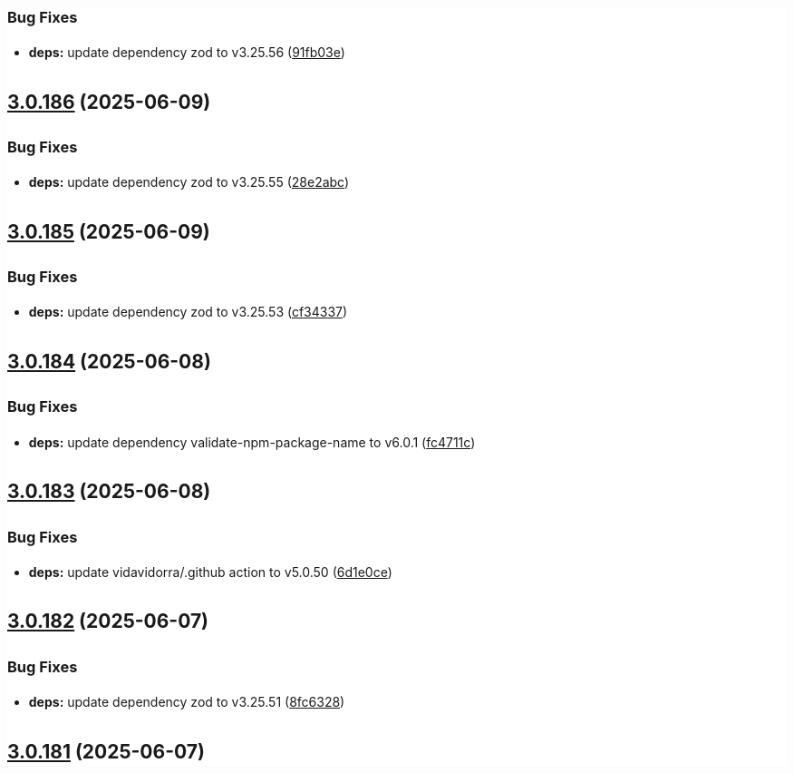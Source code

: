 ### Bug Fixes

- **deps:** update dependency zod to v3.25.56 ([91fb03e](https://github.com/vidavidorra/create-project/commit/91fb03eb2088dd0ebc23f4e9668bc2981724f739))

## [3.0.186](https://github.com/vidavidorra/create-project/compare/v3.0.185...v3.0.186) (2025-06-09)

### Bug Fixes

- **deps:** update dependency zod to v3.25.55 ([28e2abc](https://github.com/vidavidorra/create-project/commit/28e2abccd1c44d0920a56eacbb003c0bcea31a38))

## [3.0.185](https://github.com/vidavidorra/create-project/compare/v3.0.184...v3.0.185) (2025-06-09)

### Bug Fixes

- **deps:** update dependency zod to v3.25.53 ([cf34337](https://github.com/vidavidorra/create-project/commit/cf34337520e3e1687f9b51cae2e270cee3e5c937))

## [3.0.184](https://github.com/vidavidorra/create-project/compare/v3.0.183...v3.0.184) (2025-06-08)

### Bug Fixes

- **deps:** update dependency validate-npm-package-name to v6.0.1 ([fc4711c](https://github.com/vidavidorra/create-project/commit/fc4711ca57c20d6c8eeca3fec865da6fbe35faf2))

## [3.0.183](https://github.com/vidavidorra/create-project/compare/v3.0.182...v3.0.183) (2025-06-08)

### Bug Fixes

- **deps:** update vidavidorra/.github action to v5.0.50 ([6d1e0ce](https://github.com/vidavidorra/create-project/commit/6d1e0cefc914f0333ca3c808ada90e4c96925c95))

## [3.0.182](https://github.com/vidavidorra/create-project/compare/v3.0.181...v3.0.182) (2025-06-07)

### Bug Fixes

- **deps:** update dependency zod to v3.25.51 ([8fc6328](https://github.com/vidavidorra/create-project/commit/8fc63282dc6e87b48c84dd03294f48c3be98e095))

## [3.0.181](https://github.com/vidavidorra/create-project/compare/v3.0.180...v3.0.181) (2025-06-07)
